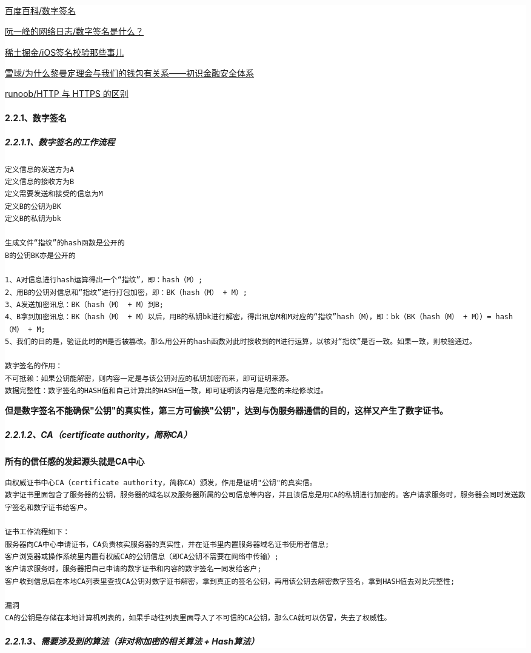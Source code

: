 [百度百科/数字签名](https://baike.baidu.com/item/%E6%95%B0%E5%AD%97%E7%AD%BE%E5%90%8D/212550)

[阮一峰的网络日志/数字签名是什么？](https://www.ruanyifeng.com/blog/2011/08/what_is_a_digital_signature.html)

[稀土掘金/iOS签名校验那些事儿](https://juejin.cn/post/7019129808961404936)

[雪球/为什么黎曼定理会与我们的钱包有关系——初识金融安全体系](https://xueqiu.com/8476758876/114728701)

[runoob/HTTP 与 HTTPS 的区别](https://www.runoob.com/w3cnote/http-vs-https.html)

#### 2.2.1、数字签名

##### 2.2.1.1、数字签名的工作流程

```
定义信息的发送方为A
定义信息的接收方为B
定义需要发送和接受的信息为M
定义B的公钥为BK
定义B的私钥为bk

生成文件“指纹”的hash函数是公开的
B的公钥BK亦是公开的

1、A对信息进行hash运算得出一个“指纹”，即：hash（M）;
2、用B的公钥对信息和“指纹”进行打包加密，即：BK（hash（M） + M）;
3、A发送加密讯息：BK（hash（M） + M）到B;
4、B拿到加密讯息：BK（hash（M） + M）以后，用B的私钥bk进行解密，得出讯息M和M对应的“指纹”hash（M），即：bk（BK（hash（M） + M））= hash（M） + M;
5、我们的目的是，验证此时的M是否被篡改。那么用公开的hash函数对此时接收到的M进行运算，以核对“指纹”是否一致。如果一致，则校验通过。

数字签名的作用：
不可抵赖：如果公钥能解密，则内容一定是与该公钥对应的私钥加密而来，即可证明来源。
数据完整性：数字签名的HASH值和自己计算出的HASH值一致，即可证明该内容是完整的未经修改过。
```

**但是数字签名不能确保"公钥"的真实性，第三方可偷换"公钥"，达到与伪服务器通信的目的，这样又产生了数字证书。**

##### 2.2.1.2、CA（certificate authority，简称CA）

**所有的信任感的发起源头就是CA中心**

```
由权威证书中心CA（certificate authority，简称CA）颁发，作用是证明"公钥"的真实信。
数字证书里面包含了服务器的公钥，服务器的域名以及服务器所属的公司信息等内容，并且该信息是用CA的私钥进行加密的。客户请求服务时，服务器会同时发送数字签名和数字证书给客户。

证书工作流程如下：
服务器向CA中心申请证书，CA负责核实服务器的真实性，并在证书里内置服务器域名证书使用者信息;
客户浏览器或操作系统里内置有权威CA的公钥信息（即CA公钥不需要在网络中传输）;
客户请求服务时，服务器把自己申请的数字证书和内容的数字签名一同发给客户;
客户收到信息后在本地CA列表里查找CA公钥对数字证书解密，拿到真正的签名公钥，再用该公钥去解密数字签名，拿到HASH值去对比完整性;

漏洞
CA的公钥是存储在本地计算机列表的，如果手动往列表里面导入了不可信的CA公钥，那么CA就可以仿冒，失去了权威性。
```

##### 2.2.1.3、需要涉及到的算法（非对称加密的相关算法 + Hash算法）
